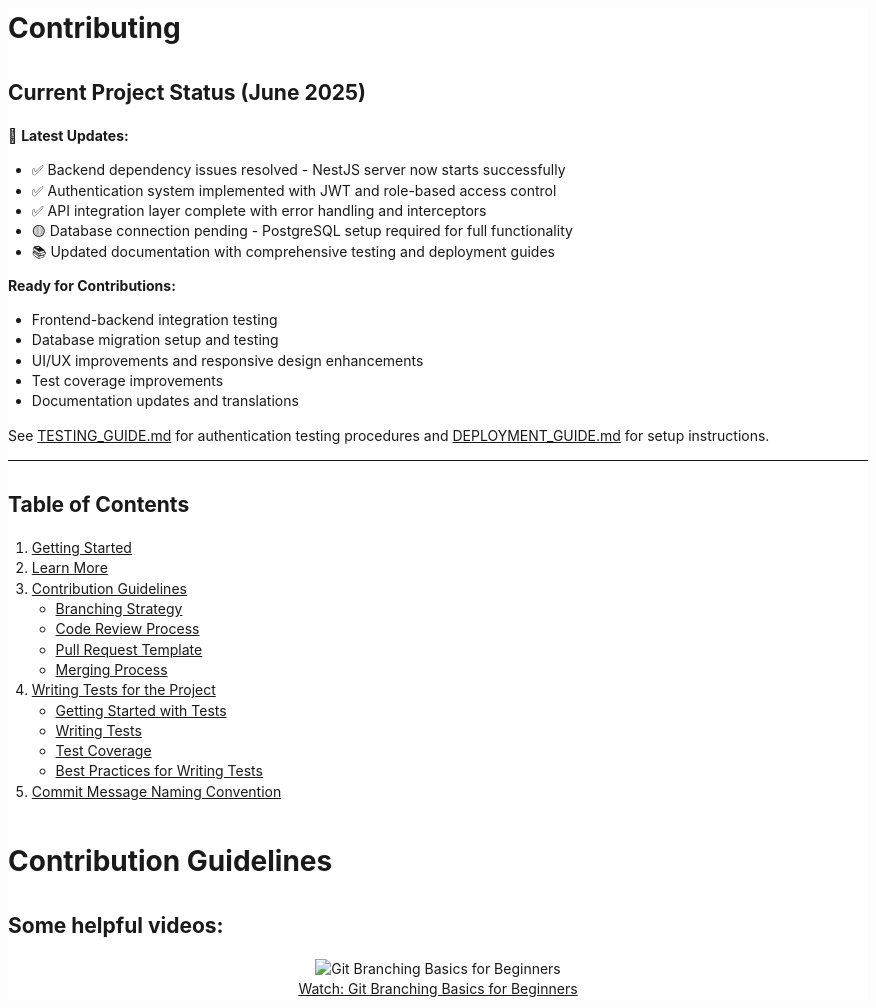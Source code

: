 # Contributing

## Current Project Status (June 2025)

🚀 **Latest Updates:**
- ✅ Backend dependency issues resolved - NestJS server now starts successfully
- ✅ Authentication system implemented with JWT and role-based access control
- ✅ API integration layer complete with error handling and interceptors
- 🟡 Database connection pending - PostgreSQL setup required for full functionality
- 📚 Updated documentation with comprehensive testing and deployment guides

**Ready for Contributions:**
- Frontend-backend integration testing
- Database migration setup and testing
- UI/UX improvements and responsive design enhancements
- Test coverage improvements
- Documentation updates and translations

See [TESTING_GUIDE.md](./TESTING_GUIDE.md) for authentication testing procedures and [DEPLOYMENT_GUIDE.md](./DEPLOYMENT_GUIDE.md) for setup instructions.

---

## Table of Contents
1. [Getting Started](#getting-started)
2. [Learn More](#learn-more)
3. [Contribution Guidelines](#contribution-guidelines)
   - [Branching Strategy](#branching-strategy)
   - [Code Review Process](#code-review-process)
   - [Pull Request Template](#pull-request-template)
   - [Merging Process](#merging-process)
4. [Writing Tests for the Project](#writing-tests-for-the-project)
   - [Getting Started with Tests](#getting-started-with-tests)
   - [Writing Tests](#writing-tests)
   - [Test Coverage](#test-coverage)
   - [Best Practices for Writing Tests](#best-practices-for-writing-tests)
5. [Commit Message Naming Convention](#commit-message-naming-convention)

# Contribution Guidelines

## Some helpful videos: 
<div align="center">
  <img src="https://img.youtube.com/vi/ygqx50-JHEE/0.jpg" alt="Git Branching Basics for Beginners" />
  <br/>
  <a href="https://www.youtube.com/watch?v=ygqx50-JHEE" target="_blank">Watch: Git Branching Basics for Beginners</a>
</div>

